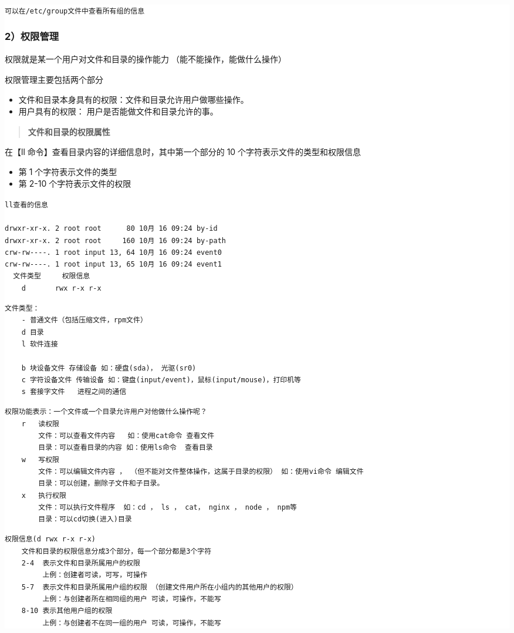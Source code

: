 ```text
可以在/etc/group文件中查看所有组的信息
```

### 2）权限管理

权限就是某一个用户对文件和目录的操作能力 （能不能操作，能做什么操作）

权限管理主要包括两个部分

- 文件和目录本身具有的权限：文件和目录允许用户做哪些操作。
- 用户具有的权限： 用户是否能做文件和目录允许的事。

> **文件和目录的权限属性**

在【ll 命令】查看目录内容的详细信息时，其中第一个部分的 10 个字符表示文件的类型和权限信息

- 第 1 个字符表示文件的类型
- 第 2-10 个字符表示文件的权限

```text
ll查看的信息

drwxr-xr-x. 2 root root      80 10月 16 09:24 by-id
drwxr-xr-x. 2 root root     160 10月 16 09:24 by-path
crw-rw----. 1 root input 13, 64 10月 16 09:24 event0
crw-rw----. 1 root input 13, 65 10月 16 09:24 event1
  文件类型	   权限信息
	d 		rwx r-x r-x
```

```text
文件类型：
	- 普通文件（包括压缩文件，rpm文件）
	d 目录
	l 软件连接

	b 块设备文件 存储设备 如：硬盘(sda)， 光驱(sr0)
	c 字符设备文件 传输设备 如：键盘(input/event)，鼠标(input/mouse)，打印机等
	s 套接字文件   进程之间的通信
```

```text
权限功能表示：一个文件或一个目录允许用户对他做什么操作呢？
	r 	读权限
		文件：可以查看文件内容   如：使用cat命令 查看文件
		目录：可以查看目录的内容 如：使用ls命令  查看目录
	w	写权限
		文件：可以编辑文件内容 ， （但不能对文件整体操作，这属于目录的权限） 如：使用vi命令 编辑文件
		目录：可以创建，删除子文件和子目录。
	x	执行权限
		文件：可以执行文件程序  如：cd ， ls ， cat， nginx ， node ， npm等
		目录：可以cd切换(进入)目录
```

```text
权限信息(d rwx r-x r-x)
	文件和目录的权限信息分成3个部分，每一个部分都是3个字符
	2-4  表示文件和目录所属用户的权限
		 上例：创建者可读，可写，可操作
	5-7  表示文件和目录所属用户组的权限 （创建文件用户所在小组内的其他用户的权限）
		 上例：与创建者所在相同组的用户 可读，可操作，不能写
	8-10 表示其他用户组的权限
		 上例：与创建者不在同一组的用户 可读，可操作，不能写
```
